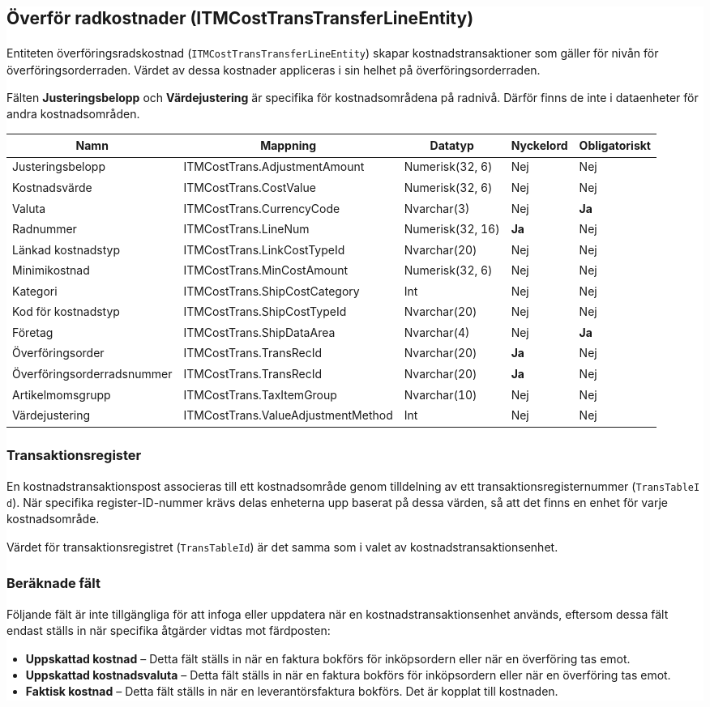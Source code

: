 
## <a name="transfer-line-costs-itmcosttranstransferlineentity"></a>Överför radkostnader (ITMCostTransTransferLineEntity)

Entiteten överföringsradskostnad (`ITMCostTransTransferLineEntity`) skapar kostnadstransaktioner som gäller för nivån för överföringsorderraden. Värdet av dessa kostnader appliceras i sin helhet på överföringsorderraden.

Fälten **Justeringsbelopp** och **Värdejustering** är specifika för kostnadsområdena på radnivå. Därför finns de inte i dataenheter för andra kostnadsområden.

| Namn | Mappning | Datatyp | Nyckelord | Obligatoriskt |
|---|---|---|---|---|
| Justeringsbelopp | ITMCostTrans.AdjustmentAmount | Numerisk(32, 6) | Nej | Nej |
| Kostnadsvärde | ITMCostTrans.CostValue | Numerisk(32, 6) | Nej | Nej |
| Valuta | ITMCostTrans.CurrencyCode | Nvarchar(3) | Nej | **Ja** |
| Radnummer | ITMCostTrans.LineNum | Numerisk(32, 16) | **Ja** | Nej |
| Länkad kostnadstyp | ITMCostTrans.LinkCostTypeId | Nvarchar(20) | Nej | Nej |
| Minimikostnad | ITMCostTrans.MinCostAmount | Numerisk(32, 6) | Nej | Nej |
| Kategori | ITMCostTrans.ShipCostCategory | Int | Nej | Nej |
| Kod för kostnadstyp | ITMCostTrans.ShipCostTypeId | Nvarchar(20) | Nej | Nej |
| Företag | ITMCostTrans.ShipDataArea | Nvarchar(4) | Nej | **Ja** |
| Överföringsorder | ITMCostTrans.TransRecId | Nvarchar(20) | **Ja** | Nej |
| Överföringsorderradsnummer | ITMCostTrans.TransRecId | Nvarchar(20) | **Ja** | Nej |
| Artikelmomsgrupp | ITMCostTrans.TaxItemGroup | Nvarchar(10) | Nej | Nej |
| Värdejustering | ITMCostTrans.ValueAdjustmentMethod | Int | Nej | Nej |

### <a name="transaction-table"></a>Transaktionsregister

En kostnadstransaktionspost associeras till ett kostnadsområde genom tilldelning av ett transaktionsregisternummer (`TransTableId`). När specifika register-ID-nummer krävs delas enheterna upp baserat på dessa värden, så att det finns en enhet för varje kostnadsområde.

Värdet för transaktionsregistret (`TransTableId`) är det samma som i valet av kostnadstransaktionsenhet.

### <a name="calculated-fields"></a>Beräknade fält

Följande fält är inte tillgängliga för att infoga eller uppdatera när en kostnadstransaktionsenhet används, eftersom dessa fält endast ställs in när specifika åtgärder vidtas mot färdposten:

- **Uppskattad kostnad** – Detta fält ställs in när en faktura bokförs för inköpsordern eller när en överföring tas emot.
- **Uppskattad kostnadsvaluta** – Detta fält ställs in när en faktura bokförs för inköpsordern eller när en överföring tas emot.
- **Faktisk kostnad** – Detta fält ställs in när en leverantörsfaktura bokförs. Det är kopplat till kostnaden.
